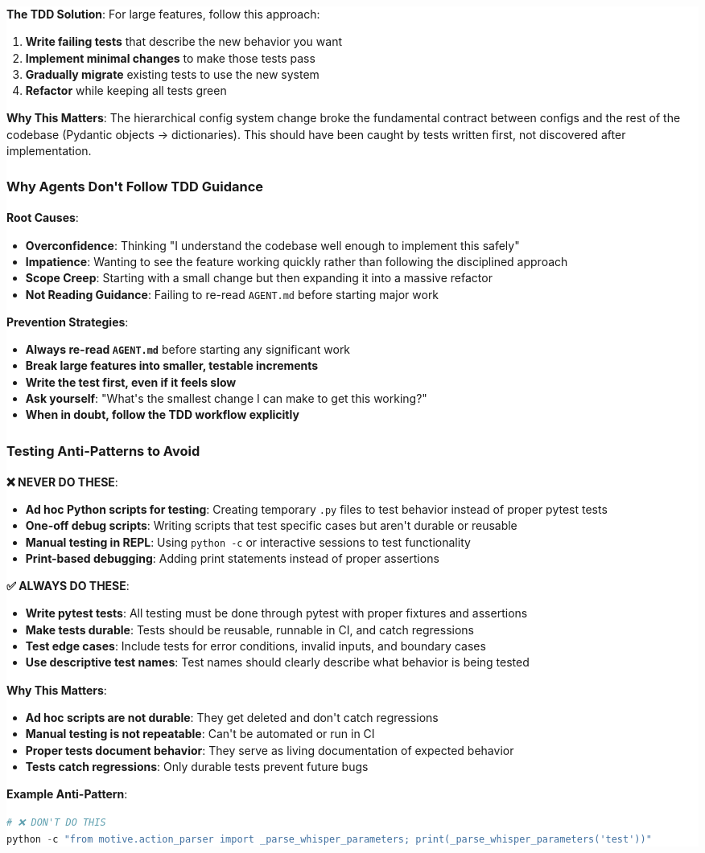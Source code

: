 **The TDD Solution**: For large features, follow this approach:
1. **Write failing tests** that describe the new behavior you want
2. **Implement minimal changes** to make those tests pass
3. **Gradually migrate** existing tests to use the new system
4. **Refactor** while keeping all tests green

**Why This Matters**: The hierarchical config system change broke the fundamental contract between configs and the rest of the codebase (Pydantic objects → dictionaries). This should have been caught by tests written first, not discovered after implementation.

### Why Agents Don't Follow TDD Guidance

**Root Causes**:
- **Overconfidence**: Thinking "I understand the codebase well enough to implement this safely"
- **Impatience**: Wanting to see the feature working quickly rather than following the disciplined approach
- **Scope Creep**: Starting with a small change but then expanding it into a massive refactor
- **Not Reading Guidance**: Failing to re-read `AGENT.md` before starting major work

**Prevention Strategies**:
- **Always re-read `AGENT.md`** before starting any significant work
- **Break large features into smaller, testable increments**
- **Write the test first, even if it feels slow**
- **Ask yourself**: "What's the smallest change I can make to get this working?"
- **When in doubt, follow the TDD workflow explicitly**

### Testing Anti-Patterns to Avoid

**❌ NEVER DO THESE**:
- **Ad hoc Python scripts for testing**: Creating temporary `.py` files to test behavior instead of proper pytest tests
- **One-off debug scripts**: Writing scripts that test specific cases but aren't durable or reusable
- **Manual testing in REPL**: Using `python -c` or interactive sessions to test functionality
- **Print-based debugging**: Adding print statements instead of proper assertions

**✅ ALWAYS DO THESE**:
- **Write pytest tests**: All testing must be done through pytest with proper fixtures and assertions
- **Make tests durable**: Tests should be reusable, runnable in CI, and catch regressions
- **Test edge cases**: Include tests for error conditions, invalid inputs, and boundary cases
- **Use descriptive test names**: Test names should clearly describe what behavior is being tested

**Why This Matters**:
- **Ad hoc scripts are not durable**: They get deleted and don't catch regressions
- **Manual testing is not repeatable**: Can't be automated or run in CI
- **Proper tests document behavior**: They serve as living documentation of expected behavior
- **Tests catch regressions**: Only durable tests prevent future bugs

**Example Anti-Pattern**:
```python
# ❌ DON'T DO THIS
python -c "from motive.action_parser import _parse_whisper_parameters; print(_parse_whisper_parameters('test'))"
```
